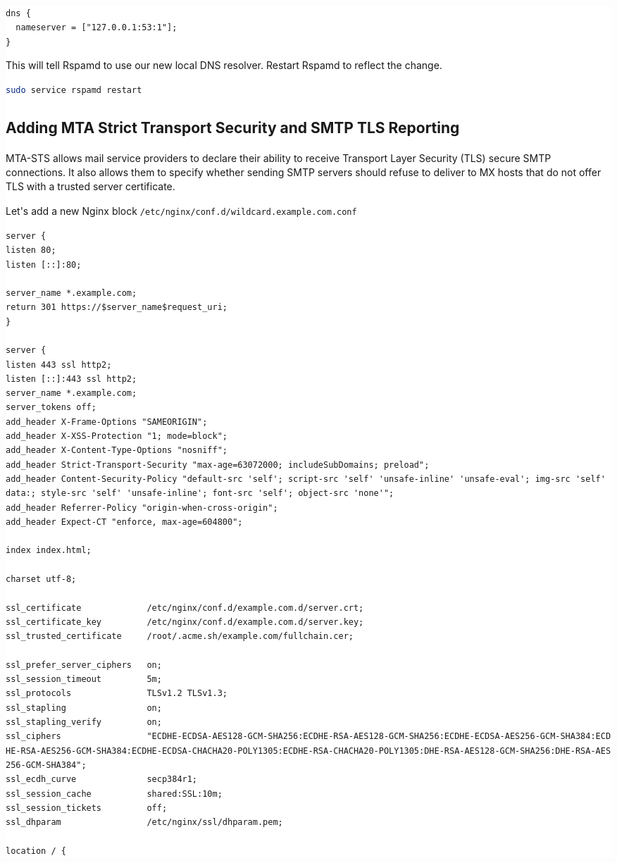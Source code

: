 ```
dns {
  nameserver = ["127.0.0.1:53:1"];
}
```

This will tell Rspamd to use our new local DNS resolver. Restart Rspamd to reflect the change.

```bash
sudo service rspamd restart
```

## Adding MTA Strict Transport Security and SMTP TLS Reporting

MTA-STS allows mail service providers to declare their ability to receive Transport Layer Security (TLS) secure SMTP connections. It also allows them to specify whether sending SMTP servers should refuse to deliver to MX hosts that do not offer TLS with a trusted server certificate.

Let's add a new Nginx block `/etc/nginx/conf.d/wildcard.example.com.conf`

```
server {
listen 80;
listen [::]:80;

server_name *.example.com;
return 301 https://$server_name$request_uri;
}

server {
listen 443 ssl http2;
listen [::]:443 ssl http2;
server_name *.example.com;
server_tokens off;
add_header X-Frame-Options "SAMEORIGIN";
add_header X-XSS-Protection "1; mode=block";
add_header X-Content-Type-Options "nosniff";
add_header Strict-Transport-Security "max-age=63072000; includeSubDomains; preload";
add_header Content-Security-Policy "default-src 'self'; script-src 'self' 'unsafe-inline' 'unsafe-eval'; img-src 'self' data:; style-src 'self' 'unsafe-inline'; font-src 'self'; object-src 'none'";
add_header Referrer-Policy "origin-when-cross-origin";
add_header Expect-CT "enforce, max-age=604800";

index index.html;

charset utf-8;

ssl_certificate             /etc/nginx/conf.d/example.com.d/server.crt;
ssl_certificate_key         /etc/nginx/conf.d/example.com.d/server.key;
ssl_trusted_certificate     /root/.acme.sh/example.com/fullchain.cer;

ssl_prefer_server_ciphers   on;
ssl_session_timeout         5m;
ssl_protocols               TLSv1.2 TLSv1.3;
ssl_stapling                on;
ssl_stapling_verify         on;
ssl_ciphers                 "ECDHE-ECDSA-AES128-GCM-SHA256:ECDHE-RSA-AES128-GCM-SHA256:ECDHE-ECDSA-AES256-GCM-SHA384:ECDHE-RSA-AES256-GCM-SHA384:ECDHE-ECDSA-CHACHA20-POLY1305:ECDHE-RSA-CHACHA20-POLY1305:DHE-RSA-AES128-GCM-SHA256:DHE-RSA-AES256-GCM-SHA384";
ssl_ecdh_curve              secp384r1;
ssl_session_cache           shared:SSL:10m;
ssl_session_tickets         off;
ssl_dhparam                 /etc/nginx/ssl/dhparam.pem;

location / {
```